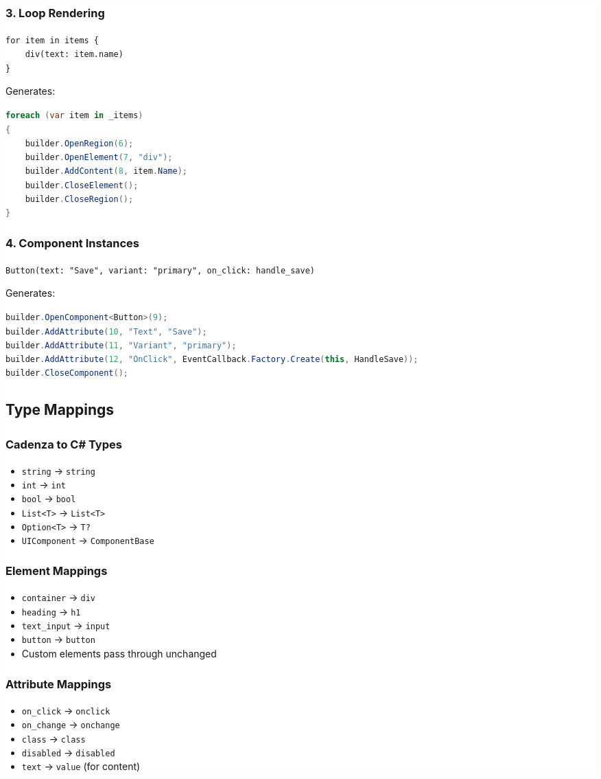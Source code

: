 ### 3. Loop Rendering
```cadenza
for item in items {
    div(text: item.name)
}
```
Generates:
```csharp
foreach (var item in _items)
{
    builder.OpenRegion(6);
    builder.OpenElement(7, "div");
    builder.AddContent(8, item.Name);
    builder.CloseElement();
    builder.CloseRegion();
}
```

### 4. Component Instances
```cadenza
Button(text: "Save", variant: "primary", on_click: handle_save)
```
Generates:
```csharp
builder.OpenComponent<Button>(9);
builder.AddAttribute(10, "Text", "Save");
builder.AddAttribute(11, "Variant", "primary");
builder.AddAttribute(12, "OnClick", EventCallback.Factory.Create(this, HandleSave));
builder.CloseComponent();
```

## Type Mappings

### Cadenza to C# Types
- `string` → `string`
- `int` → `int`
- `bool` → `bool`
- `List<T>` → `List<T>`
- `Option<T>` → `T?`
- `UIComponent` → `ComponentBase`

### Element Mappings
- `container` → `div`
- `heading` → `h1`
- `text_input` → `input`
- `button` → `button`
- Custom elements pass through unchanged

### Attribute Mappings
- `on_click` → `onclick`
- `on_change` → `onchange`
- `class` → `class`
- `disabled` → `disabled`
- `text` → `value` (for content)
